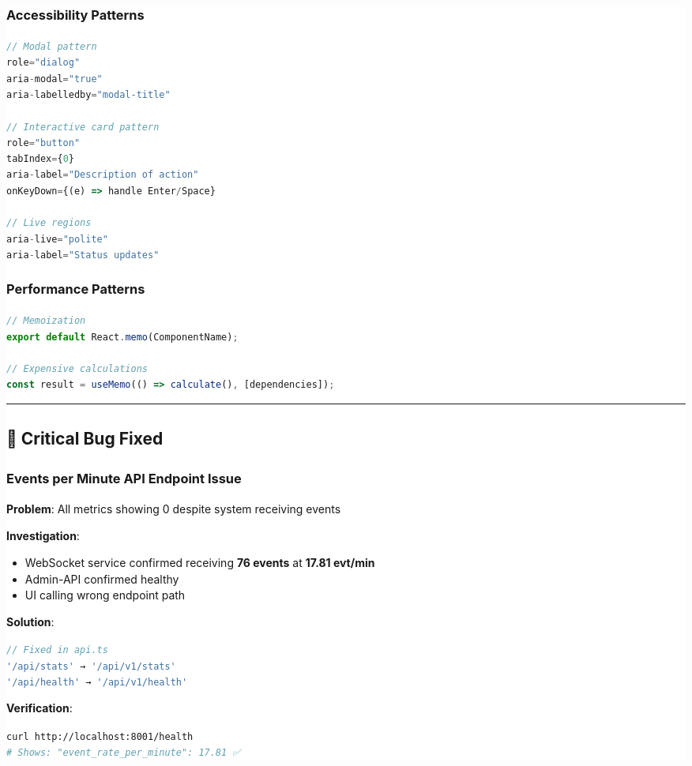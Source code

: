 ### Accessibility Patterns
```typescript
// Modal pattern
role="dialog"
aria-modal="true"
aria-labelledby="modal-title"

// Interactive card pattern
role="button"
tabIndex={0}
aria-label="Description of action"
onKeyDown={(e) => handle Enter/Space}

// Live regions
aria-live="polite"
aria-label="Status updates"
```

### Performance Patterns
```typescript
// Memoization
export default React.memo(ComponentName);

// Expensive calculations
const result = useMemo(() => calculate(), [dependencies]);
```

---

## 🐛 Critical Bug Fixed

### Events per Minute API Endpoint Issue

**Problem**: All metrics showing 0 despite system receiving events

**Investigation**:
- WebSocket service confirmed receiving **76 events** at **17.81 evt/min**
- Admin-API confirmed healthy
- UI calling wrong endpoint path

**Solution**:
```typescript
// Fixed in api.ts
'/api/stats' → '/api/v1/stats'
'/api/health' → '/api/v1/health'
```

**Verification**:
```bash
curl http://localhost:8001/health
# Shows: "event_rate_per_minute": 17.81 ✅
```
